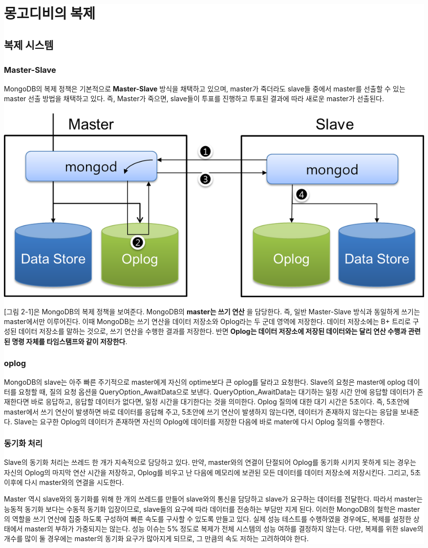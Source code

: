 # 몽고디비의 복제
## 복제 시스템
### Master-Slave
MongoDB의 복제 정책은 기본적으로 __Master-Slave__ 방식을 채택하고 있으며, master가 죽더라도 slave들 중에서 master를 선출할 수 있는 master 선출 방법을 채택하고 있다. 즉, Master가 죽으면, slave들이 투표를 진행하고 투표된 결과에 따라 새로운 master가 선출된다.

![그림 2-1](./images/pic2-1.png "그림 2-1")

[그림 2-1]은 MongoDB의 복제 정책을 보여준다. MongoDB의 __master는 쓰기 연산__ 을 담당한다. 즉, 일반 Master-Slave 방식과 동일하게 쓰기는 master에서만 이루어진다. 이때 MongoDB는 쓰기 연산을 데이터 저장소와 Oplog라는 두 군데 영역에 저장한다. 데이터 저장소에는 B+ 트리로 구성된 데이터 저장소를 말하는 것으로, 쓰기 연산을 수행한 결과를 저장한다. 반면 __Oplog는 데이터 저장소에 저장된 데이터와는 달리 연산 수행과 관련된 명령 자체를 타임스탬프와 같이 저장한다__.  

### oplog
MongoDB의 slave는 아주 빠른 주기적으로 master에게 자신의 optime보다 큰 oplog를 달라고 요청한다. Slave의 요청은 master에 oplog 데이터를 요청할 때, 질의 요청 옵션을 QueryOption_AwaitData으로 보낸다. QueryOption_AwaitData는 대기하는 일정 시간 안에 응답할 데이터가 존재한다면 바로 응답하고, 응답할 데이터가 없다면, 일정 시간을 대기한다는 것을 의미한다. Oplog 질의에 대한 대기 시간은 5초이다. 즉, 5초안에 master에서 쓰기 연산이 발생하면 바로 데이터를 응답해 주고, 5초안에 쓰기 연산이 발생하지 않는다면, 데이터가 존재하지 않는다는 응답을 보내준다. Slave는 요구한 Oplog의 데이터가 존재하면 자신의 Oplog에 데이터를 저장한 다음에 바로 mater에 다시 Oplog 질의를 수행한다.  

### 동기화 처리
Slave의 동기화 처리는 쓰레드 한 개가 지속적으로 담당하고 있다. 만약, master와의 연결이 단절되어 Oplog를 동기화 시키지 못하게 되는 경우는 자신의 Oplog의 마지막 연산 시간을 저장하고, Oplog를 비우고 난 다음에 메모리에 보관된 모든 데이터를 데이터 저장소에 저장시킨다. 그리고, 5초 이후에 다시 master와의 연결을 시도한다.  


Master 역시 slave와의 동기화를 위해 한 개의 쓰레드를 만들어 slave와의 통신을 담당하고 slave가 요구하는 데이터를 전달한다. 따라서 master는 능동적 동기화 보다는 수동적 동기화 입장이므로, slave들의 요구에 따라 데이터를 전송하는 부담만 지게 된다. 이러한 MongoDB의 철학은 master의 역할을 쓰기 연산에 집중 하도록 구성하여 빠른 속도를 구사할 수 있도록 만들고 있다. 실제 성능 테스트를 수행하였을 경우에도, 복제를 설정한 상태에서 master의 부하가 가중되지는 않는다. 성능 이슈는 5% 정도로 복제가 전체 시스템의 성능 여하를 결정하지 않는다. 다만, 복제를 위한 slave의 개수를 많이 둘 경우에는 master의 동기화 요구가 많아지게 되므로, 그 만큼의 속도 저하는 고려하여야 한다.
